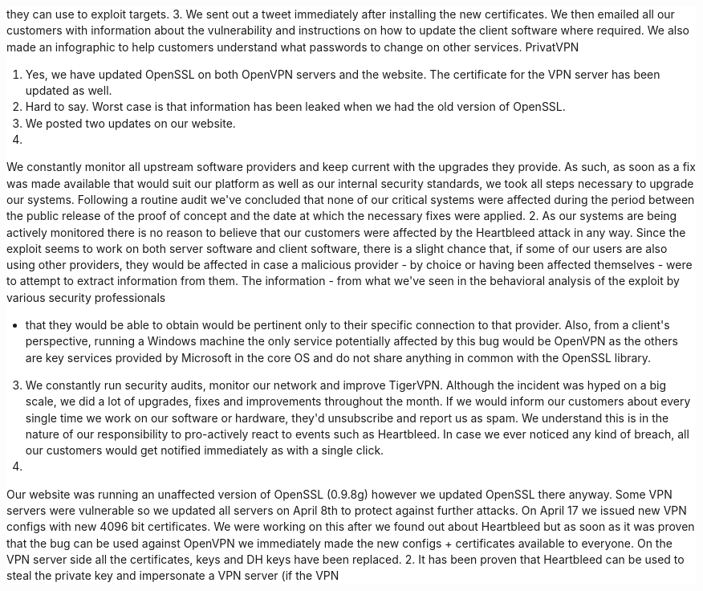 they can use to exploit targets.
3. We sent out a tweet immediately after
installing the new certificates. We then emailed all our customers with
information about the vulnerability and instructions on how to update
the client software where required. We also
made an
infographic to help customers understand what passwords to change on
other services.
PrivatVPN
1. Yes, we have updated OpenSSL on both
OpenVPN servers and the website. The certificate for the VPN server has
been updated as well.
2. Hard to say. Worst case is that
information has been leaked when we had the old version of OpenSSL.
3. We
posted two
updates on our website.
1.
We constantly monitor all upstream software providers and keep current
with the upgrades they provide. As such, as soon as a fix was made
available that would suit our platform as well as our internal security
standards, we took all steps necessary to upgrade our systems.
Following a routine audit we've concluded
that none of our critical systems were affected during the period
between the public release of the proof of concept and the date at which
the necessary fixes were applied.
2. As our systems are being actively
monitored there is no reason to believe that our customers were affected
by the Heartbleed attack in any way. Since the exploit seems to work on
both server software and client software, there is a slight chance that,
if some of our users are also using other providers, they would be
affected in case a malicious provider - by choice or having been
affected themselves - were to attempt to extract information from them.
The information - from what we've seen in
the behavioral analysis of the exploit by various security professionals
- that they would be able to obtain would be pertinent only to their
specific connection to that provider. Also, from a client's perspective,
running a Windows machine the only service potentially affected by this
bug would be OpenVPN as the others are key services provided by
Microsoft in the core OS and do not share anything in common with the
OpenSSL library.
3. We constantly run security audits,
monitor our network and improve TigerVPN. Although the incident was
hyped on a big scale, we did a lot of upgrades, fixes and improvements
throughout the month. If we would inform our customers about every
single time we work on our software or hardware, they'd unsubscribe and
report us as spam.
We understand this is in the nature of our
responsibility to pro-actively react to events such as Heartbleed. In
case we ever noticed any kind of breach, all our customers would get
notified immediately as with a single click.
1.
Our website was running an unaffected version of OpenSSL (0.9.8g)
however we updated OpenSSL there anyway.
Some VPN servers were vulnerable so we
updated all servers on April 8th to protect against further attacks.
On April 17 we issued new VPN configs with
new 4096 bit certificates. We were working on this after we found out
about Heartbleed but as soon as it was proven that the bug can be used
against OpenVPN we immediately made the new configs + certificates
available to everyone. On the VPN server side all the certificates, keys
and DH keys have been replaced.
2. It has been proven that Heartbleed can be
used to steal the private key and impersonate a VPN server (if the VPN